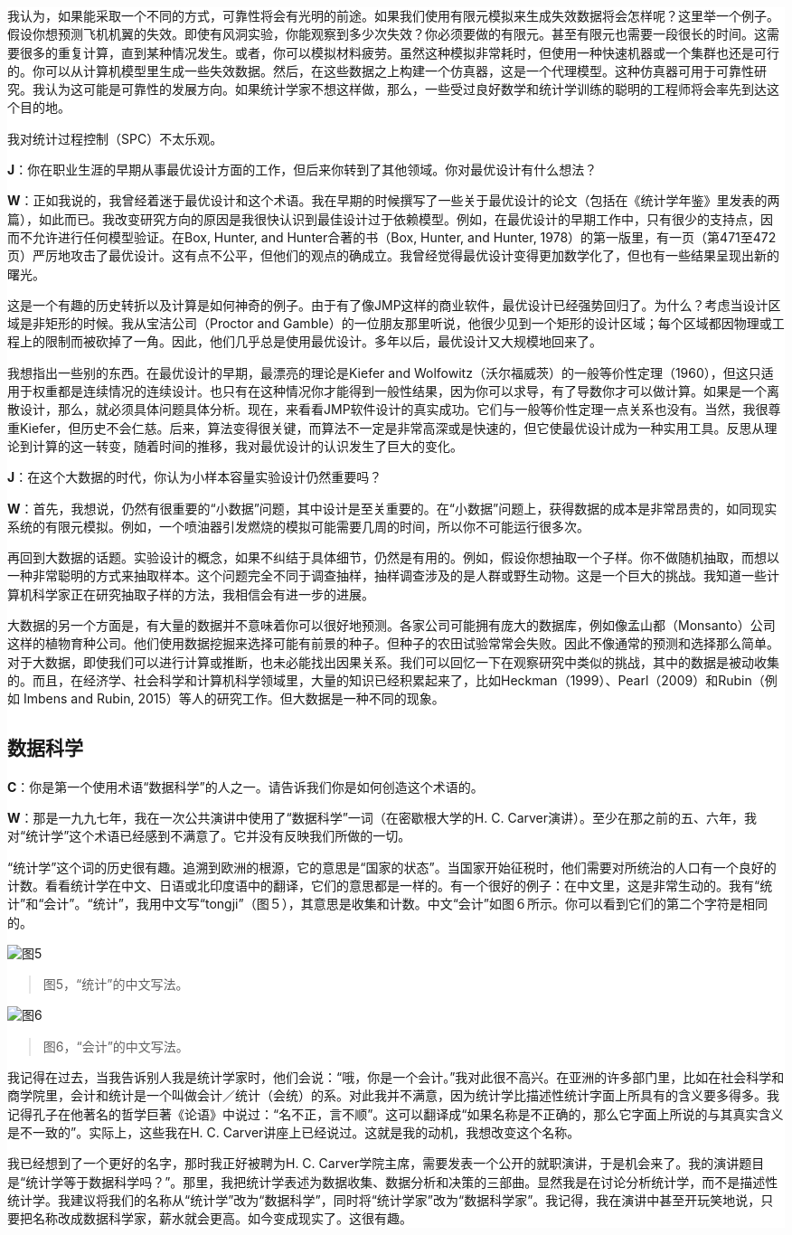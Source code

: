 我认为，如果能采取一个不同的方式，可靠性将会有光明的前途。如果我们使用有限元模拟来生成失效数据将会怎样呢？这里举一个例子。假设你想预测飞机机翼的失效。即使有风洞实验，你能观察到多少次失效？你必须要做的有限元。甚至有限元也需要一段很长的时间。这需要很多的重复计算，直到某种情况发生。或者，你可以模拟材料疲劳。虽然这种模拟非常耗时，但使用一种快速机器或一个集群也还是可行的。你可以从计算机模型里生成一些失效数据。然后，在这些数据之上构建一个仿真器，这是一个代理模型。这种仿真器可用于可靠性研究。我认为这可能是可靠性的发展方向。如果统计学家不想这样做，那么，一些受过良好数学和统计学训练的聪明的工程师将会率先到达这个目的地。

我对统计过程控制（SPC）不太乐观。

**J**：你在职业生涯的早期从事最优设计方面的工作，但后来你转到了其他领域。你对最优设计有什么想法？

**W**：正如我说的，我曾经着迷于最优设计和这个术语。我在早期的时候撰写了一些关于最优设计的论文（包括在《统计学年鉴》里发表的两篇），如此而已。我改变研究方向的原因是我很快认识到最佳设计过于依赖模型。例如，在最优设计的早期工作中，只有很少的支持点，因而不允许进行任何模型验证。在Box, Hunter, and Hunter合著的书（Box, Hunter, and Hunter, 1978）的第一版里，有一页（第471至472页）严厉地攻击了最优设计。这有点不公平，但他们的观点的确成立。我曾经觉得最优设计变得更加数学化了，但也有一些结果呈现出新的曙光。

这是一个有趣的历史转折以及计算是如何神奇的例子。由于有了像JMP这样的商业软件，最优设计已经强势回归了。为什么？考虑当设计区域是非矩形的时候。我从宝洁公司（Proctor and Gamble）的一位朋友那里听说，他很少见到一个矩形的设计区域；每个区域都因物理或工程上的限制而被砍掉了一角。因此，他们几乎总是使用最优设计。多年以后，最优设计又大规模地回来了。

我想指出一些别的东西。在最优设计的早期，最漂亮的理论是Kiefer and Wolfowitz（沃尔福威茨）的一般等价性定理（1960），但这只适用于权重都是连续情况的连续设计。也只有在这种情况你才能得到一般性结果，因为你可以求导，有了导数你才可以做计算。如果是一个离散设计，那么，就必须具体问题具体分析。现在，来看看JMP软件设计的真实成功。它们与一般等价性定理一点关系也没有。当然，我很尊重Kiefer，但历史不会仁慈。后来，算法变得很关键，而算法不一定是非常高深或是快速的，但它使最优设计成为一种实用工具。反思从理论到计算的这一转变，随着时间的推移，我对最优设计的认识发生了巨大的变化。

**J**：在这个大数据的时代，你认为小样本容量实验设计仍然重要吗？

**W**：首先，我想说，仍然有很重要的“小数据”问题，其中设计是至关重要的。在“小数据”问题上，获得数据的成本是非常昂贵的，如同现实系统的有限元模拟。例如，一个喷油器引发燃烧的模拟可能需要几周的时间，所以你不可能运行很多次。

再回到大数据的话题。实验设计的概念，如果不纠结于具体细节，仍然是有用的。例如，假设你想抽取一个子样。你不做随机抽取，而想以一种非常聪明的方式来抽取样本。这个问题完全不同于调查抽样，抽样调查涉及的是人群或野生动物。这是一个巨大的挑战。我知道一些计算机科学家正在研究抽取子样的方法，我相信会有进一步的进展。

大数据的另一个方面是，有大量的数据并不意味着你可以很好地预测。各家公司可能拥有庞大的数据库，例如像孟山都（Monsanto）公司这样的植物育种公司。他们使用数据挖掘来选择可能有前景的种子。但种子的农田试验常常会失败。因此不像通常的预测和选择那么简单。对于大数据，即使我们可以进行计算或推断，也未必能找出因果关系。我们可以回忆一下在观察研究中类似的挑战，其中的数据是被动收集的。而且，在经济学、社会科学和计算机科学领域里，大量的知识已经积累起来了，比如Heckman（1999）、Pearl（2009）和Rubin（例如 Imbens and Rubin, 2015）等人的研究工作。但大数据是一种不同的现象。

## 数据科学

**C**：你是第一个使用术语“数据科学”的人之一。请告诉我们你是如何创造这个术语的。

**W**：那是一九九七年，我在一次公共演讲中使用了“数据科学”一词（在密歇根大学的H. C. Carver演讲）。至少在那之前的五、六年，我对“统计学”这个术语已经感到不满意了。它并没有反映我们所做的一切。

“统计学”这个词的历史很有趣。追溯到欧洲的根源，它的意思是“国家的状态”。当国家开始征税时，他们需要对所统治的人口有一个良好的计数。看看统计学在中文、日语或北印度语中的翻译，它们的意思都是一样的。有一个很好的例子：在中文里，这是非常生动的。我有“统计”和“会计”。“统计”，我用中文写“tongji”（图５），其意思是收集和计数。中文“会计”如图６所示。你可以看到它们的第二个字符是相同的。

![图5](https://github.com/StevenBoys/photo/blob/master/%E5%9B%BE5.png?raw=true)

> 图5，“统计”的中文写法。

![图6](https://github.com/StevenBoys/photo/blob/master/%E5%9B%BE6.png?raw=true)

> 图6，“会计”的中文写法。

我记得在过去，当我告诉别人我是统计学家时，他们会说：“哦，你是一个会计。”我对此很不高兴。在亚洲的许多部门里，比如在社会科学和商学院里，会计和统计是一个叫做会计／统计（会统）的系。对此我并不满意，因为统计学比描述性统计字面上所具有的含义要多得多。我记得孔子在他著名的哲学巨著《论语》中说过：“名不正，言不顺”。这可以翻译成“如果名称是不正确的，那么它字面上所说的与其真实含义是不一致的”。实际上，这些我在H. C. Carver讲座上已经说过。这就是我的动机，我想改变这个名称。

我已经想到了一个更好的名字，那时我正好被聘为H. C. Carver学院主席，需要发表一个公开的就职演讲，于是机会来了。我的演讲题目是“统计学等于数据科学吗？”。那里，我把统计学表述为数据收集、数据分析和决策的三部曲。显然我是在讨论分析统计学，而不是描述性统计学。我建议将我们的名称从“统计学”改为“数据科学”，同时将“统计学家”改为“数据科学家”。我记得，我在演讲中甚至开玩笑地说，只要把名称改成数据科学家，薪水就会更高。如今变成现实了。这很有趣。
